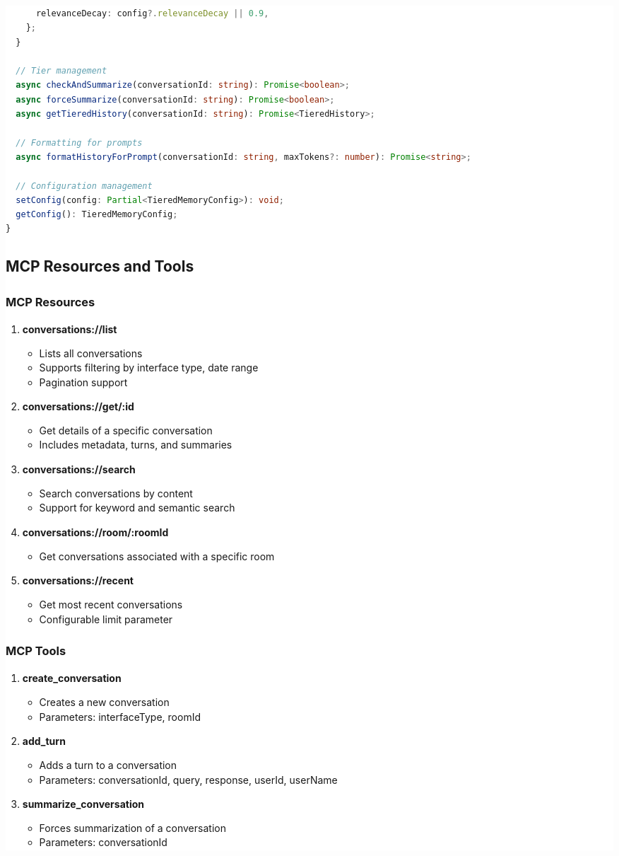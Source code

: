 ```typescript
      relevanceDecay: config?.relevanceDecay || 0.9,
    };
  }
  
  // Tier management
  async checkAndSummarize(conversationId: string): Promise<boolean>;
  async forceSummarize(conversationId: string): Promise<boolean>;
  async getTieredHistory(conversationId: string): Promise<TieredHistory>;
  
  // Formatting for prompts
  async formatHistoryForPrompt(conversationId: string, maxTokens?: number): Promise<string>;
  
  // Configuration management
  setConfig(config: Partial<TieredMemoryConfig>): void;
  getConfig(): TieredMemoryConfig;
}
```

## MCP Resources and Tools

### MCP Resources

1. **conversations://list**
   - Lists all conversations
   - Supports filtering by interface type, date range
   - Pagination support

2. **conversations://get/:id**
   - Get details of a specific conversation
   - Includes metadata, turns, and summaries

3. **conversations://search**
   - Search conversations by content
   - Support for keyword and semantic search

4. **conversations://room/:roomId**
   - Get conversations associated with a specific room

5. **conversations://recent**
   - Get most recent conversations
   - Configurable limit parameter

### MCP Tools

1. **create_conversation**
   - Creates a new conversation
   - Parameters: interfaceType, roomId

2. **add_turn**
   - Adds a turn to a conversation
   - Parameters: conversationId, query, response, userId, userName

3. **summarize_conversation**
   - Forces summarization of a conversation
   - Parameters: conversationId
